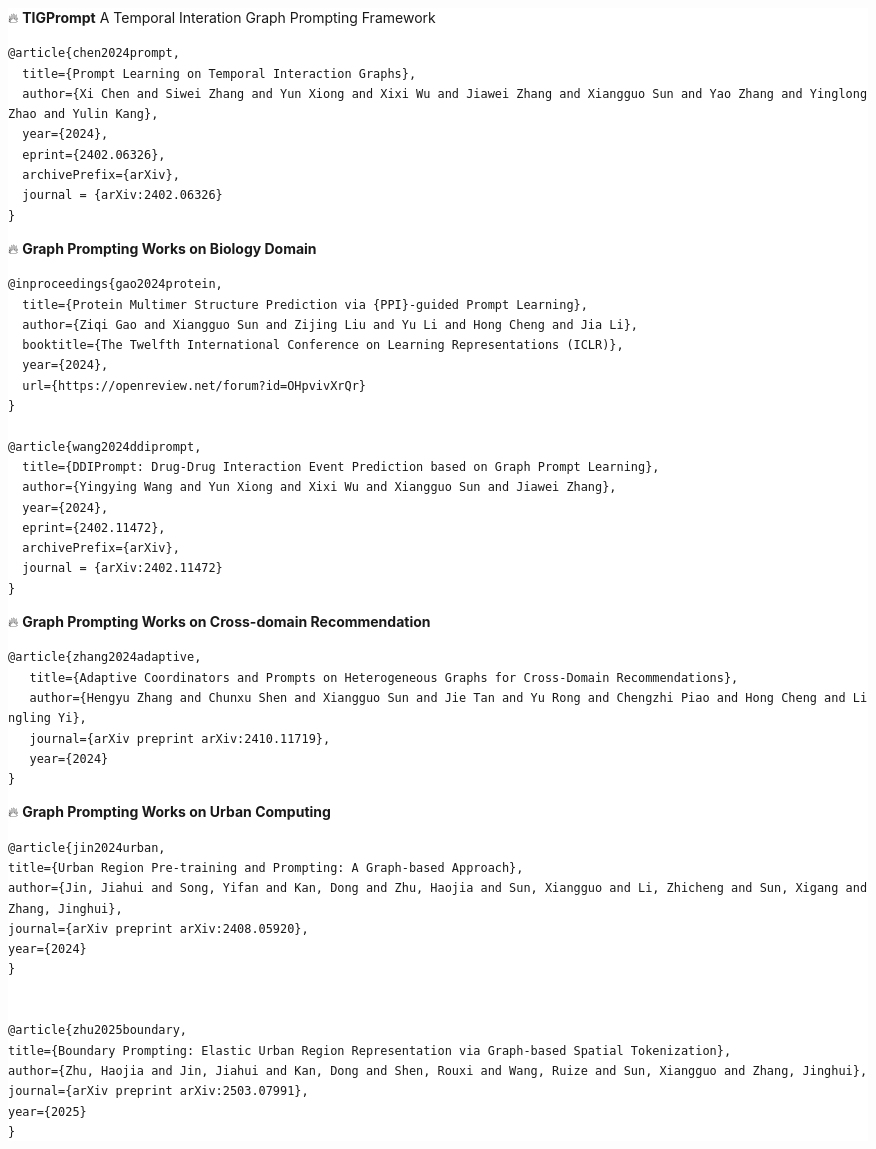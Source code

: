 🔥 **TIGPrompt** A Temporal Interation Graph Prompting Framework
  ```latex
  @article{chen2024prompt,
    title={Prompt Learning on Temporal Interaction Graphs}, 
    author={Xi Chen and Siwei Zhang and Yun Xiong and Xixi Wu and Jiawei Zhang and Xiangguo Sun and Yao Zhang and Yinglong Zhao and Yulin Kang},
    year={2024},
    eprint={2402.06326},
    archivePrefix={arXiv},
    journal = {arXiv:2402.06326}
  }
  ```

🔥 **Graph Prompting Works on Biology Domain** 
  ```latex
  @inproceedings{gao2024protein,
    title={Protein Multimer Structure Prediction via {PPI}-guided Prompt Learning},
    author={Ziqi Gao and Xiangguo Sun and Zijing Liu and Yu Li and Hong Cheng and Jia Li},
    booktitle={The Twelfth International Conference on Learning Representations (ICLR)},
    year={2024},
    url={https://openreview.net/forum?id=OHpvivXrQr}
  }

  @article{wang2024ddiprompt,
    title={DDIPrompt: Drug-Drug Interaction Event Prediction based on Graph Prompt Learning}, 
    author={Yingying Wang and Yun Xiong and Xixi Wu and Xiangguo Sun and Jiawei Zhang},
    year={2024},
    eprint={2402.11472},
    archivePrefix={arXiv},
    journal = {arXiv:2402.11472}
  }
  ```

  🔥 **Graph Prompting Works on Cross-domain Recommendation** 
   ```latex
   @article{zhang2024adaptive,
      title={Adaptive Coordinators and Prompts on Heterogeneous Graphs for Cross-Domain Recommendations},
      author={Hengyu Zhang and Chunxu Shen and Xiangguo Sun and Jie Tan and Yu Rong and Chengzhi Piao and Hong Cheng and Lingling Yi},
      journal={arXiv preprint arXiv:2410.11719},
      year={2024}
  }
```


  🔥 **Graph Prompting Works on Urban Computing** 
   ```latex
  @article{jin2024urban,
  title={Urban Region Pre-training and Prompting: A Graph-based Approach},
  author={Jin, Jiahui and Song, Yifan and Kan, Dong and Zhu, Haojia and Sun, Xiangguo and Li, Zhicheng and Sun, Xigang and Zhang, Jinghui},
  journal={arXiv preprint arXiv:2408.05920},
  year={2024}
}


@article{zhu2025boundary,
  title={Boundary Prompting: Elastic Urban Region Representation via Graph-based Spatial Tokenization},
  author={Zhu, Haojia and Jin, Jiahui and Kan, Dong and Shen, Rouxi and Wang, Ruize and Sun, Xiangguo and Zhang, Jinghui},
  journal={arXiv preprint arXiv:2503.07991},
  year={2025}
}
```
